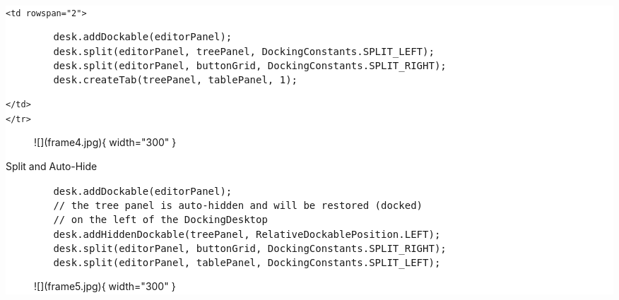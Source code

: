     <td rowspan="2">
<pre lang="java">
        desk.addDockable(editorPanel);
        desk.split(editorPanel, treePanel, DockingConstants.SPLIT_LEFT);
        desk.split(editorPanel, buttonGrid, DockingConstants.SPLIT_RIGHT);
        desk.createTab(treePanel, tablePanel, 1);
</pre>
    </td>
	</tr>
  <tr><td><figure markdown="span">
  ![](frame4.jpg){ width="300" }
    </figure>
  </td></tr>
  <tr>
    <th>Split and Auto-Hide</th>
    <td rowspan="2">
<pre lang="java">
        desk.addDockable(editorPanel);
        // the tree panel is auto-hidden and will be restored (docked)
        // on the left of the DockingDesktop
        desk.addHiddenDockable(treePanel, RelativeDockablePosition.LEFT);
        desk.split(editorPanel, buttonGrid, DockingConstants.SPLIT_RIGHT);
        desk.split(editorPanel, tablePanel, DockingConstants.SPLIT_LEFT);
</pre>
    </td>
  </tr>
  <tr><td><figure markdown="span">
  ![](frame5.jpg){ width="300" }
    </figure>
  </td></tr>
</table>
